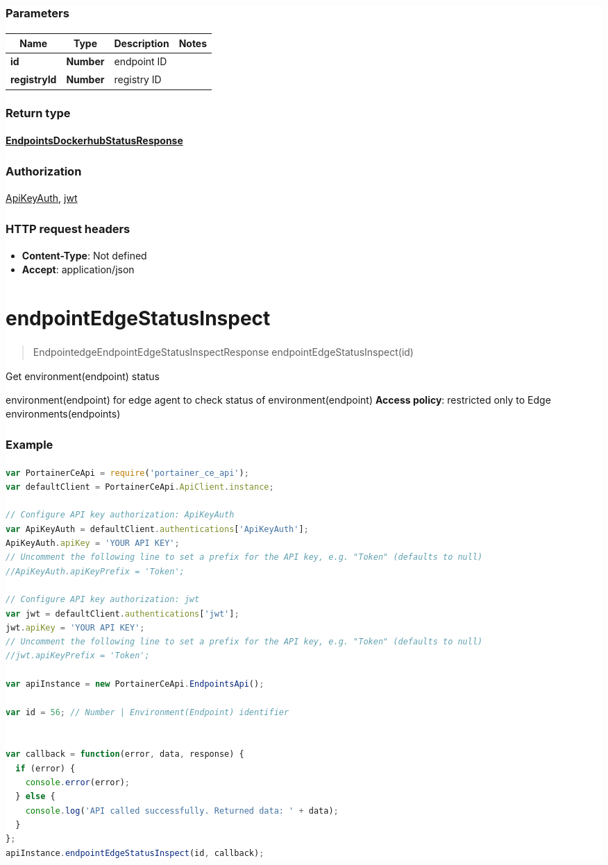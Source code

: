 ### Parameters

Name | Type | Description  | Notes
------------- | ------------- | ------------- | -------------
 **id** | **Number**| endpoint ID | 
 **registryId** | **Number**| registry ID | 

### Return type

[**EndpointsDockerhubStatusResponse**](EndpointsDockerhubStatusResponse.md)

### Authorization

[ApiKeyAuth](../README.md#ApiKeyAuth), [jwt](../README.md#jwt)

### HTTP request headers

 - **Content-Type**: Not defined
 - **Accept**: application/json

<a name="endpointEdgeStatusInspect"></a>
# **endpointEdgeStatusInspect**
> EndpointedgeEndpointEdgeStatusInspectResponse endpointEdgeStatusInspect(id)

Get environment(endpoint) status

environment(endpoint) for edge agent to check status of environment(endpoint) **Access policy**: restricted only to Edge environments(endpoints)

### Example
```javascript
var PortainerCeApi = require('portainer_ce_api');
var defaultClient = PortainerCeApi.ApiClient.instance;

// Configure API key authorization: ApiKeyAuth
var ApiKeyAuth = defaultClient.authentications['ApiKeyAuth'];
ApiKeyAuth.apiKey = 'YOUR API KEY';
// Uncomment the following line to set a prefix for the API key, e.g. "Token" (defaults to null)
//ApiKeyAuth.apiKeyPrefix = 'Token';

// Configure API key authorization: jwt
var jwt = defaultClient.authentications['jwt'];
jwt.apiKey = 'YOUR API KEY';
// Uncomment the following line to set a prefix for the API key, e.g. "Token" (defaults to null)
//jwt.apiKeyPrefix = 'Token';

var apiInstance = new PortainerCeApi.EndpointsApi();

var id = 56; // Number | Environment(Endpoint) identifier


var callback = function(error, data, response) {
  if (error) {
    console.error(error);
  } else {
    console.log('API called successfully. Returned data: ' + data);
  }
};
apiInstance.endpointEdgeStatusInspect(id, callback);
```
